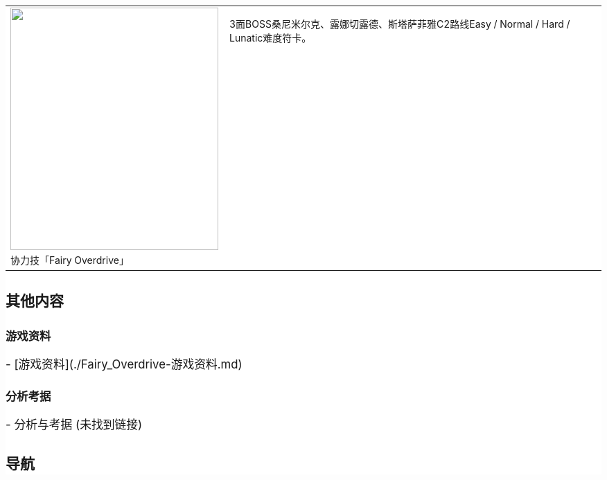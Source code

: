 

  
  

  


<table>

<tbody><tr>
<td><div class="thumb tleft"><div class="thumbinner" style="width:302px;"><a href="./文件-协力技「Fairy_Overdrive」（大战争）.png.md" class="image"><img alt="" src="https://upload.thwiki.cc/thumb/b/ba/%E5%8D%8F%E5%8A%9B%E6%8A%80%E3%80%8CFairy_Overdrive%E3%80%8D%EF%BC%88%E5%A4%A7%E6%88%98%E4%BA%89%EF%BC%89.png/300px-%E5%8D%8F%E5%8A%9B%E6%8A%80%E3%80%8CFairy_Overdrive%E3%80%8D%EF%BC%88%E5%A4%A7%E6%88%98%E4%BA%89%EF%BC%89.png" decoding="async" loading="lazy" width="300" height="350" class="thumbimage" srcset="https://upload.thwiki.cc/thumb/b/ba/%E5%8D%8F%E5%8A%9B%E6%8A%80%E3%80%8CFairy_Overdrive%E3%80%8D%EF%BC%88%E5%A4%A7%E6%88%98%E4%BA%89%EF%BC%89.png/450px-%E5%8D%8F%E5%8A%9B%E6%8A%80%E3%80%8CFairy_Overdrive%E3%80%8D%EF%BC%88%E5%A4%A7%E6%88%98%E4%BA%89%EF%BC%89.png 1.5x, https://upload.thwiki.cc/thumb/b/ba/%E5%8D%8F%E5%8A%9B%E6%8A%80%E3%80%8CFairy_Overdrive%E3%80%8D%EF%BC%88%E5%A4%A7%E6%88%98%E4%BA%89%EF%BC%89.png/600px-%E5%8D%8F%E5%8A%9B%E6%8A%80%E3%80%8CFairy_Overdrive%E3%80%8D%EF%BC%88%E5%A4%A7%E6%88%98%E4%BA%89%EF%BC%89.png 2x" data-file-width="768" data-file-height="896"></a>  <div class="thumbcaption"><div class="magnify"><a href="./文件-协力技「Fairy_Overdrive」（大战争）.png.md" class="internal" title="放大"></a></div>协力技「Fairy Overdrive」</div></div></div>
</td>
<td>
<p>3面BOSS桑尼米尔克、露娜切露德、斯塔萨菲雅C2路线Easy / Normal / Hard / Lunatic难度符卡。
</p>
</td></tr></tbody></table>



## 其他内容
### 游戏资料
  
<big>
</big>  
<big>- [游戏资料](./Fairy_Overdrive-游戏资料.md)
</big><big></big>  
<big></big>
  

### 分析考据
  
<big>
</big>  
<big>- 分析与考据 (未找到链接)
</big><big></big>  
<big></big>
  

## 导航

